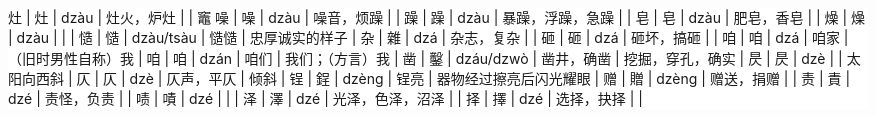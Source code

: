灶 | 灶 | dzàu | 灶火，炉灶 |  | 竈
噪 | 噪 | dzàu | 噪音，烦躁 |  | 
躁 | 躁 | dzàu | 暴躁，浮躁，急躁 |  | 
皂 | 皂 | dzàu | 肥皂，香皂 |  | 
燥 | 燥 | dzàu |  |  | 
慥 | 慥 | dzàu/tsàu | 慥慥 | 忠厚诚实的样子 | 
杂 | 雜 | dzá | 杂志，复杂 |  | 
砸 | 砸 | dzá | 砸坏，搞砸 |  | 
咱 | 咱 | dzá | 咱家 | （旧时男性自称）我 | 
咱 | 咱 | dzán | 咱们 | 我们；（方言）我 | 
凿 | 鑿 | dzáu/dzwò | 凿井，确凿 | 挖掘，穿孔，确实 | 
昃 | 昃 | dzè |  | 太阳向西斜 | 
仄 | 仄 | dzè | 仄声，平仄 | 倾斜 | 
锃 | 鋥 | dzèng | 锃亮 | 器物经过擦亮后闪光耀眼 | 
赠 | 贈 | dzèng | 赠送，捐赠 |  | 
责 | 責 | dzé | 责怪，负责 |  | 
啧 | 嘖 | dzé |  |  | 
泽 | 澤 | dzé | 光泽，色泽，沼泽 |  | 
择 | 擇 | dzé | 选择，抉择 |  | 
